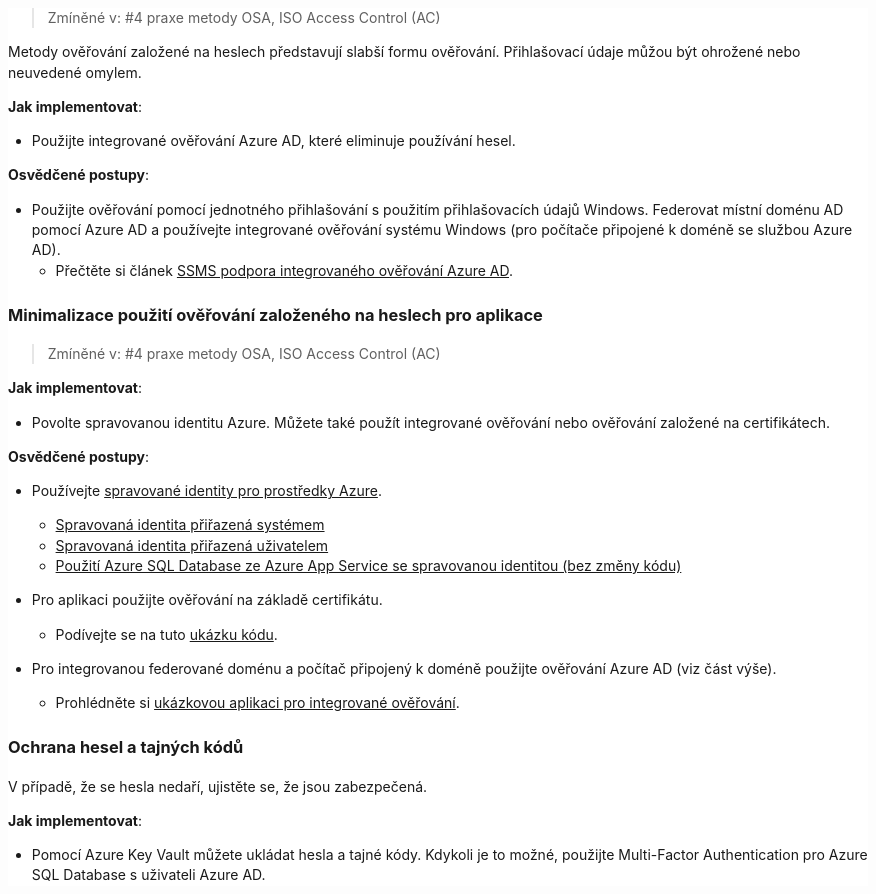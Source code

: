 > Zmíněné v: #4 praxe metody OSA, ISO Access Control (AC)

Metody ověřování založené na heslech představují slabší formu ověřování. Přihlašovací údaje můžou být ohrožené nebo neuvedené omylem.

**Jak implementovat**:

- Použijte integrované ověřování Azure AD, které eliminuje používání hesel.

**Osvědčené postupy**:

- Použijte ověřování pomocí jednotného přihlašování s použitím přihlašovacích údajů Windows. Federovat místní doménu AD pomocí Azure AD a používejte integrované ověřování systému Windows (pro počítače připojené k doméně se službou Azure AD).
  - Přečtěte si článek [SSMS podpora integrovaného ověřování Azure AD](authentication-aad-configure.md#active-directory-integrated-authentication).

### <a name="minimize-the-use-of-password-based-authentication-for-applications"></a>Minimalizace použití ověřování založeného na heslech pro aplikace

> Zmíněné v: #4 praxe metody OSA, ISO Access Control (AC)

**Jak implementovat**:

- Povolte spravovanou identitu Azure. Můžete také použít integrované ověřování nebo ověřování založené na certifikátech.

**Osvědčené postupy**:

- Používejte [spravované identity pro prostředky Azure](../../active-directory/managed-identities-azure-resources/overview.md).
  - [Spravovaná identita přiřazená systémem](../../active-directory/managed-identities-azure-resources/tutorial-windows-vm-access-sql.md)
  - [Spravovaná identita přiřazená uživatelem](../../active-directory/managed-identities-azure-resources/how-to-manage-ua-identity-portal.md)
  - [Použití Azure SQL Database ze Azure App Service se spravovanou identitou (bez změny kódu)](https://github.com/Azure-Samples/app-service-msi-entityframework-dotnet)

- Pro aplikaci použijte ověřování na základě certifikátu.
  - Podívejte se na tuto [ukázku kódu](https://github.com/Microsoft/sql-server-samples/tree/master/samples/features/security/azure-active-directory-auth/token).

- Pro integrovanou federované doménu a počítač připojený k doméně použijte ověřování Azure AD (viz část výše).
  - Prohlédněte si [ukázkovou aplikaci pro integrované ověřování](https://github.com/Microsoft/sql-server-samples/tree/master/samples/features/security/azure-active-directory-auth/integrated).

### <a name="protect-passwords-and-secrets"></a>Ochrana hesel a tajných kódů

V případě, že se hesla nedaří, ujistěte se, že jsou zabezpečená.

**Jak implementovat**:

- Pomocí Azure Key Vault můžete ukládat hesla a tajné kódy. Kdykoli je to možné, použijte Multi-Factor Authentication pro Azure SQL Database s uživateli Azure AD.

